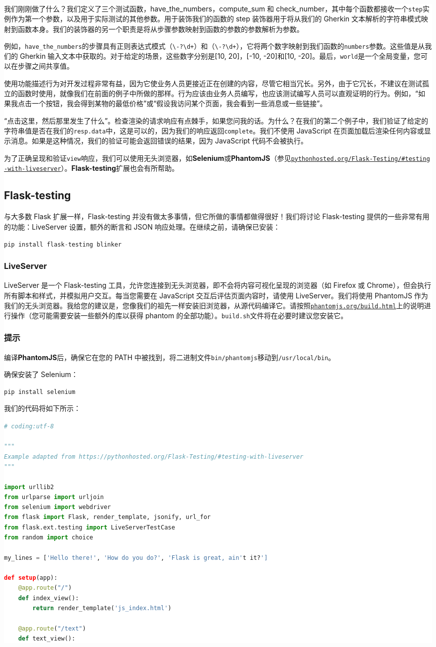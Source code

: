 我们刚刚做了什么？我们定义了三个测试函数，have_the_numbers，compute_sum 和 check_number，其中每个函数都接收一个`step`实例作为第一个参数，以及用于实际测试的其他参数。用于装饰我们的函数的 step 装饰器用于将从我们的 Gherkin 文本解析的字符串模式映射到函数本身。我们的装饰器的另一个职责是将从步骤参数映射到函数的参数的参数解析为参数。

例如，`have_the_numbers`的步骤具有正则表达式模式（`\-?\d+`）和（`\-?\d+`），它将两个数字映射到我们函数的`numbers`参数。这些值是从我们的 Gherkin 输入文本中获取的。对于给定的场景，这些数字分别是[10, 20]，[-10, -20]和[10, -20]。最后，`world`是一个全局变量，您可以在步骤之间共享值。

使用功能描述行为对开发过程非常有益，因为它使业务人员更接近正在创建的内容，尽管它相当冗长。另外，由于它冗长，不建议在测试孤立的函数时使用，就像我们在前面的例子中所做的那样。行为应该由业务人员编写，也应该测试编写人员可以直观证明的行为。例如，“如果我点击一个按钮，我会得到某物的最低价格”或“假设我访问某个页面，我会看到一些消息或一些链接”。

“点击这里，然后那里发生了什么”。检查渲染的请求响应有点棘手，如果您问我的话。为什么？在我们的第二个例子中，我们验证了给定的字符串值是否在我们的`resp.data`中，这是可以的，因为我们的响应返回`complete`。我们不使用 JavaScript 在页面加载后渲染任何内容或显示消息。如果是这种情况，我们的验证可能会返回错误的结果，因为 JavaScript 代码不会被执行。

为了正确呈现和验证`view`响应，我们可以使用无头浏览器，如**Selenium**或**PhantomJS**（参见[`pythonhosted.org/Flask-Testing/#testing-with-liveserver`](https://pythonhosted.org/Flask-Testing/#testing-with-liveserver)）。**Flask-testing**扩展也会有所帮助。

## Flask-testing

与大多数 Flask 扩展一样，Flask-testing 并没有做太多事情，但它所做的事情都做得很好！我们将讨论 Flask-testing 提供的一些非常有用的功能：LiveServer 设置，额外的断言和 JSON 响应处理。在继续之前，请确保已安装：

```py
pip install flask-testing blinker

```

### LiveServer

LiveServer 是一个 Flask-testing 工具，允许您连接到无头浏览器，即不会将内容可视化呈现的浏览器（如 Firefox 或 Chrome），但会执行所有脚本和样式，并模拟用户交互。每当您需要在 JavaScript 交互后评估页面内容时，请使用 LiveServer。我们将使用 PhantomJS 作为我们的无头浏览器。我给您的建议是，您像我们的祖先一样安装旧浏览器，从源代码编译它。请按照[`phantomjs.org/build.html`](http://phantomjs.org/build.html)上的说明进行操作（您可能需要安装一些额外的库以获得 phantom 的全部功能）。`build.sh`文件将在必要时建议您安装它。

### 提示

编译**PhantomJS**后，确保它在您的 PATH 中被找到，将二进制文件`bin/phantomjs`移动到`/usr/local/bin`。

确保安装了 Selenium：

```py
pip install selenium

```

我们的代码将如下所示：

```py
# coding:utf-8

"""
Example adapted from https://pythonhosted.org/Flask-Testing/#testing-with-liveserver
"""

import urllib2
from urlparse import urljoin
from selenium import webdriver
from flask import Flask, render_template, jsonify, url_for
from flask.ext.testing import LiveServerTestCase
from random import choice

my_lines = ['Hello there!', 'How do you do?', 'Flask is great, ain't it?']

def setup(app):
    @app.route("/")
    def index_view():
        return render_template('js_index.html')

    @app.route("/text")
    def text_view():
```